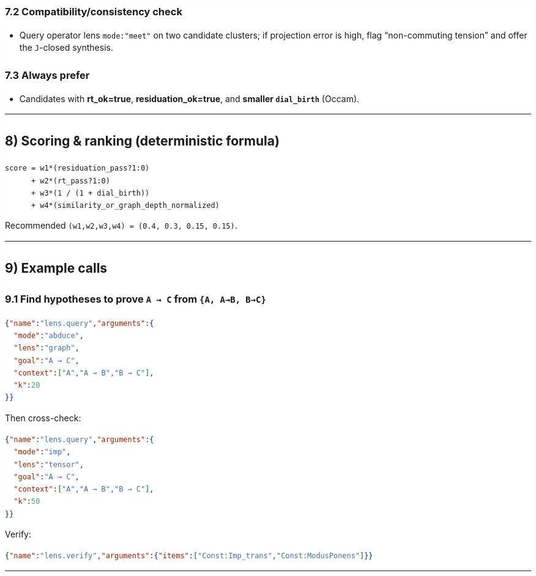 ### 7.2 Compatibility/consistency check

* Query operator lens `mode:"meet"` on two candidate clusters; if projection error is high, flag “non-commuting tension” and offer the `J`-closed synthesis.

### 7.3 Always prefer

* Candidates with **rt_ok=true**, **residuation_ok=true**, and **smaller `dial_birth`** (Occam).

---

## 8) Scoring & ranking (deterministic formula)

```
score = w1*(residuation_pass?1:0)
      + w2*(rt_pass?1:0)
      + w3*(1 / (1 + dial_birth))
      + w4*(similarity_or_graph_depth_normalized)
```

Recommended `(w1,w2,w3,w4) = (0.4, 0.3, 0.15, 0.15)`.

---

## 9) Example calls

### 9.1 Find hypotheses to prove `A → C` from `{A, A→B, B→C}`

```json
{"name":"lens.query","arguments":{
  "mode":"abduce",
  "lens":"graph",
  "goal":"A → C",
  "context":["A","A → B","B → C"],
  "k":20
}}
```

Then cross-check:

```json
{"name":"lens.query","arguments":{
  "mode":"imp",
  "lens":"tensor",
  "goal":"A → C",
  "context":["A","A → B","B → C"],
  "k":50
}}
```

Verify:

```json
{"name":"lens.verify","arguments":{"items":["Const:Imp_trans","Const:ModusPonens"]}}
```

---